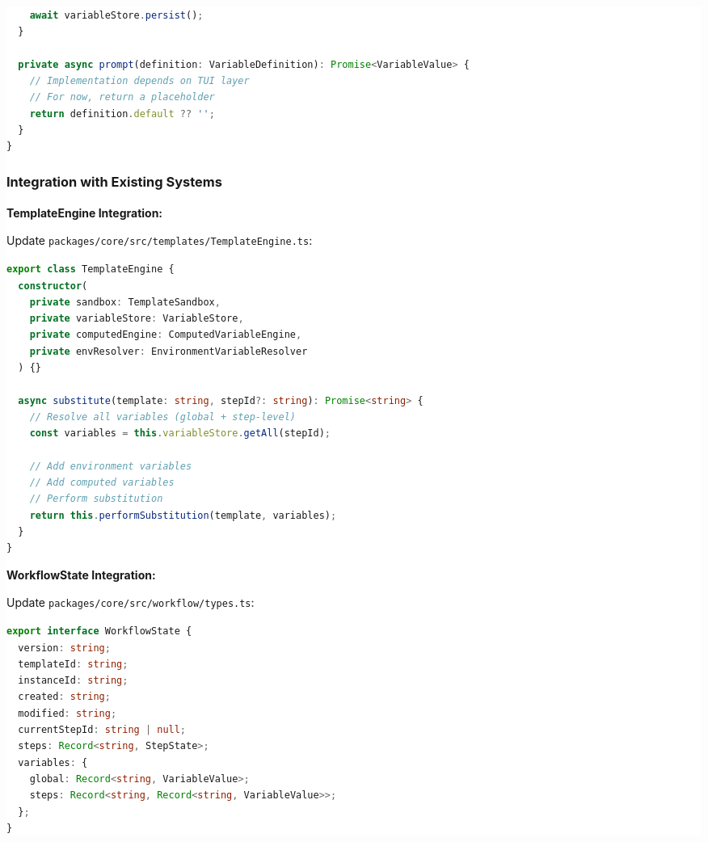 ```typescript
    await variableStore.persist();
  }

  private async prompt(definition: VariableDefinition): Promise<VariableValue> {
    // Implementation depends on TUI layer
    // For now, return a placeholder
    return definition.default ?? '';
  }
}
```

### Integration with Existing Systems

**TemplateEngine Integration:**

Update `packages/core/src/templates/TemplateEngine.ts`:

```typescript
export class TemplateEngine {
  constructor(
    private sandbox: TemplateSandbox,
    private variableStore: VariableStore,
    private computedEngine: ComputedVariableEngine,
    private envResolver: EnvironmentVariableResolver
  ) {}

  async substitute(template: string, stepId?: string): Promise<string> {
    // Resolve all variables (global + step-level)
    const variables = this.variableStore.getAll(stepId);

    // Add environment variables
    // Add computed variables
    // Perform substitution
    return this.performSubstitution(template, variables);
  }
}
```

**WorkflowState Integration:**

Update `packages/core/src/workflow/types.ts`:

```typescript
export interface WorkflowState {
  version: string;
  templateId: string;
  instanceId: string;
  created: string;
  modified: string;
  currentStepId: string | null;
  steps: Record<string, StepState>;
  variables: {
    global: Record<string, VariableValue>;
    steps: Record<string, Record<string, VariableValue>>;
  };
}
```

